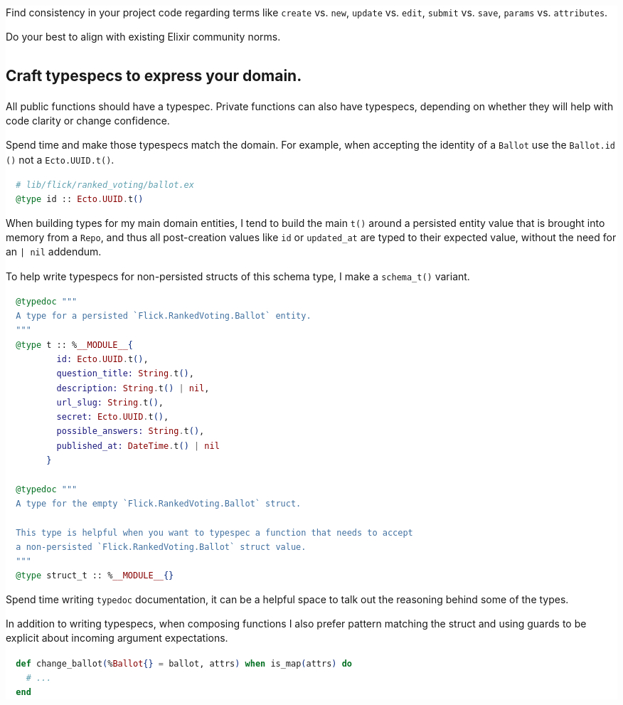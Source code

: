 Find consistency in your project code regarding terms like `create` vs. `new`, `update` vs. `edit`, `submit` vs. `save`, `params` vs. `attributes`. 

Do your best to align with existing Elixir community norms.

## Craft typespecs to express your domain.

All public functions should have a typespec. Private functions can also have typespecs, depending on whether they will help with code clarity or change confidence.

Spend time and make those typespecs match the domain. For example, when accepting the identity of a `Ballot` use the `Ballot.id()` not a `Ecto.UUID.t()`.

```elixir 
  # lib/flick/ranked_voting/ballot.ex
  @type id :: Ecto.UUID.t()
```

When building types for my main domain entities, I tend to build the main `t()` around a persisted entity value that is brought into memory from a `Repo`, and thus all post-creation values like `id` or `updated_at` are typed to their expected value, without the need for an `| nil` addendum. 

To help write typespecs for non-persisted structs of this schema type, I make a `schema_t()` variant.

```elixir
  @typedoc """
  A type for a persisted `Flick.RankedVoting.Ballot` entity.
  """
  @type t :: %__MODULE__{
          id: Ecto.UUID.t(),
          question_title: String.t(),
          description: String.t() | nil,
          url_slug: String.t(),
          secret: Ecto.UUID.t(),
          possible_answers: String.t(),
          published_at: DateTime.t() | nil
        }

  @typedoc """
  A type for the empty `Flick.RankedVoting.Ballot` struct.

  This type is helpful when you want to typespec a function that needs to accept
  a non-persisted `Flick.RankedVoting.Ballot` struct value.
  """
  @type struct_t :: %__MODULE__{}
```

Spend time writing `typedoc` documentation, it can be a helpful space to talk out the reasoning behind some of the types.

In addition to writing typespecs, when composing functions I also prefer pattern matching the struct and using guards to be explicit about incoming argument expectations.

```elixir
  def change_ballot(%Ballot{} = ballot, attrs) when is_map(attrs) do
    # ...
  end
```
